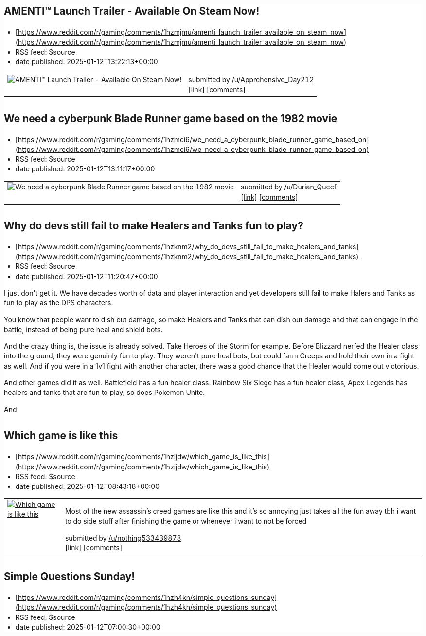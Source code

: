 ## AMENTI™ Launch Trailer - Available On Steam Now!
 - [https://www.reddit.com/r/gaming/comments/1hzmjmu/amenti_launch_trailer_available_on_steam_now](https://www.reddit.com/r/gaming/comments/1hzmjmu/amenti_launch_trailer_available_on_steam_now)
 - RSS feed: $source
 - date published: 2025-01-12T13:22:13+00:00

<table> <tr><td> <a href="https://www.reddit.com/r/gaming/comments/1hzmjmu/amenti_launch_trailer_available_on_steam_now/"> <img src="https://external-preview.redd.it/jRpb7jAHwhLO_ehCQqKyViCguuThDBWZdZRg-7rAbgk.jpg?width=320&amp;crop=smart&amp;auto=webp&amp;s=bd1942229f30afa1fd5a155e3550708eed3ee269" alt="AMENTI™ Launch Trailer - Available On Steam Now!" title="AMENTI™ Launch Trailer - Available On Steam Now!" /> </a> </td><td> &#32; submitted by &#32; <a href="https://www.reddit.com/user/Apprehensive_Day212"> /u/Apprehensive_Day212 </a> <br/> <span><a href="https://youtu.be/xpccxbS1c_E?si=qe9AupHge923RTZ_">[link]</a></span> &#32; <span><a href="https://www.reddit.com/r/gaming/comments/1hzmjmu/amenti_launch_trailer_available_on_steam_now/">[comments]</a></span> </td></tr></table>

## We need a cyberpunk Blade Runner game based on the 1982 movie
 - [https://www.reddit.com/r/gaming/comments/1hzmci6/we_need_a_cyberpunk_blade_runner_game_based_on](https://www.reddit.com/r/gaming/comments/1hzmci6/we_need_a_cyberpunk_blade_runner_game_based_on)
 - RSS feed: $source
 - date published: 2025-01-12T13:11:17+00:00

<table> <tr><td> <a href="https://www.reddit.com/r/gaming/comments/1hzmci6/we_need_a_cyberpunk_blade_runner_game_based_on/"> <img src="https://external-preview.redd.it/8Jiuy8vN8zvQptaxej7g6e3iae5g3DMbDP1M52I3njY.jpg?width=320&amp;crop=smart&amp;auto=webp&amp;s=8c071cc512876bcfb276825fbb70a3a5632c3557" alt="We need a cyberpunk Blade Runner game based on the 1982 movie" title="We need a cyberpunk Blade Runner game based on the 1982 movie" /> </a> </td><td> &#32; submitted by &#32; <a href="https://www.reddit.com/user/Durian_Queef"> /u/Durian_Queef </a> <br/> <span><a href="https://www.youtube.com/watch?v=ptKGSp4YpUs">[link]</a></span> &#32; <span><a href="https://www.reddit.com/r/gaming/comments/1hzmci6/we_need_a_cyberpunk_blade_runner_game_based_on/">[comments]</a></span> </td></tr></table>

## Why do devs still fail to make Healers and Tanks fun to play?
 - [https://www.reddit.com/r/gaming/comments/1hzknm2/why_do_devs_still_fail_to_make_healers_and_tanks](https://www.reddit.com/r/gaming/comments/1hzknm2/why_do_devs_still_fail_to_make_healers_and_tanks)
 - RSS feed: $source
 - date published: 2025-01-12T11:20:47+00:00

<div class="md"><p>I just don&#39;t get it. We have decades worth of data and player interaction and yet developers still fail to make Halers and Tanks as fun to play as the DPS characters.</p> <p>You know that people want to dish out damage, so make Healers and Tanks that can dish out damage and that can engage in the battle, instead of being pure heal and shield bots.</p> <p>And the crazy thing is, the issue is already solved. Take Heroes of the Storm for example. Before Blizzard nerfed the Healer class into the ground, they were genuinly fun to play. They weren&#39;t pure heal bots, but could farm Creeps and hold their own in a fight as well. And if you were in a 1v1 fight with another character, there was a good chance that the Healer would come out victorious.</p> <p>And other games did it as well. Battlefield has a fun healer class. Rainbow Six Siege has a fun healer class, Apex Legends has healers and tanks that are fun to play, so does Pokemon Unite.</p> <p>And

## Which game is like this
 - [https://www.reddit.com/r/gaming/comments/1hzijdw/which_game_is_like_this](https://www.reddit.com/r/gaming/comments/1hzijdw/which_game_is_like_this)
 - RSS feed: $source
 - date published: 2025-01-12T08:43:18+00:00

<table> <tr><td> <a href="https://www.reddit.com/r/gaming/comments/1hzijdw/which_game_is_like_this/"> <img src="https://preview.redd.it/ucf45l6pzice1.jpeg?width=640&amp;crop=smart&amp;auto=webp&amp;s=b677297ac6eb6181daf7cd16228f208b3708a55e" alt="Which game is like this " title="Which game is like this " /> </a> </td><td> <div class="md"><p>Most of the new assassin’s creed games are like this and it’s so annoying just takes all the fun away tbh i want to do side stuff after finishing the game or whenever i want to not be forced</p> </div> &#32; submitted by &#32; <a href="https://www.reddit.com/user/nothing533439878"> /u/nothing533439878 </a> <br/> <span><a href="https://i.redd.it/ucf45l6pzice1.jpeg">[link]</a></span> &#32; <span><a href="https://www.reddit.com/r/gaming/comments/1hzijdw/which_game_is_like_this/">[comments]</a></span> </td></tr></table>

## Simple Questions Sunday!
 - [https://www.reddit.com/r/gaming/comments/1hzh4kn/simple_questions_sunday](https://www.reddit.com/r/gaming/comments/1hzh4kn/simple_questions_sunday)
 - RSS feed: $source
 - date published: 2025-01-12T07:00:30+00:00
